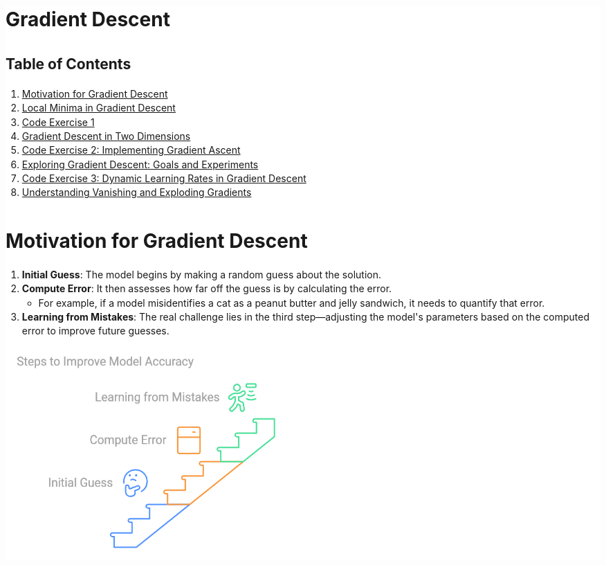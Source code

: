 # Gradient Descent

## Table of Contents

1. [Motivation for Gradient Descent](#motivation-for-gradient-descent)
2. [Local Minima in Gradient Descent](#local-minima-in-gradient-descent)
3. [Code Exercise 1](#code-exercise-1)
4. [Gradient Descent in Two Dimensions](#gradient-descent-in-two-dimensions)
5. [Code Exercise 2: Implementing Gradient Ascent](#code-exercise-2-implementing-gradient-ascent)
6. [Exploring Gradient Descent: Goals and Experiments](#exploring-gradient-descent-goals-and-experiments)
7. [Code Exercise 3: Dynamic Learning Rates in Gradient Descent](#code-exercise-3-dynamic-learning-rates-in-gradient-descent)
8. [Understanding Vanishing and Exploding Gradients](#understanding-vanishing-and-exploding-gradients)

# Motivation for Gradient Descent

1. **Initial Guess**: The model begins by making a random guess about the solution.
2. **Compute Error**: It then assesses how far off the guess is by calculating the error.
   - For example, if a model misidentifies a cat as a peanut butter and jelly sandwich, it needs to quantify that error.
3. **Learning from Mistakes**: The real challenge lies in the third step—adjusting the model's parameters based on the computed error to improve future guesses.

<img src="images/gradient_steps.png" alt="Alt Text" width="400"/>
